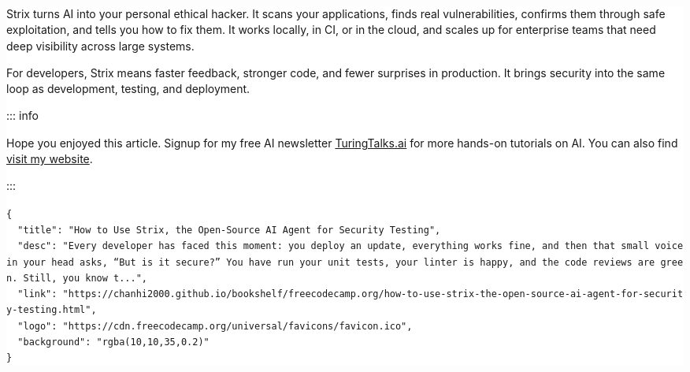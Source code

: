 Strix turns AI into your personal ethical hacker. It scans your applications, finds real vulnerabilities, confirms them through safe exploitation, and tells you how to fix them. It works locally, in CI, or in the cloud, and scales up for enterprise teams that need deep visibility across large systems.

For developers, Strix means faster feedback, stronger code, and fewer surprises in production. It brings security into the same loop as development, testing, and deployment.

::: info

Hope you enjoyed this article. Signup for my free AI newsletter [<VPIcon icon="fas fa-globe"/>TuringTalks.ai](https://turingtalks.ai/) for more hands-on tutorials on AI. You can also find   [<VPIcon icon="fas fa-globe"/>visit my website](https://manishshivanandhan.com/).

:::


```component VPCard
{
  "title": "How to Use Strix, the Open-Source AI Agent for Security Testing",
  "desc": "Every developer has faced this moment: you deploy an update, everything works fine, and then that small voice in your head asks, “But is it secure?” You have run your unit tests, your linter is happy, and the code reviews are green. Still, you know t...",
  "link": "https://chanhi2000.github.io/bookshelf/freecodecamp.org/how-to-use-strix-the-open-source-ai-agent-for-security-testing.html",
  "logo": "https://cdn.freecodecamp.org/universal/favicons/favicon.ico",
  "background": "rgba(10,10,35,0.2)"
}
```
